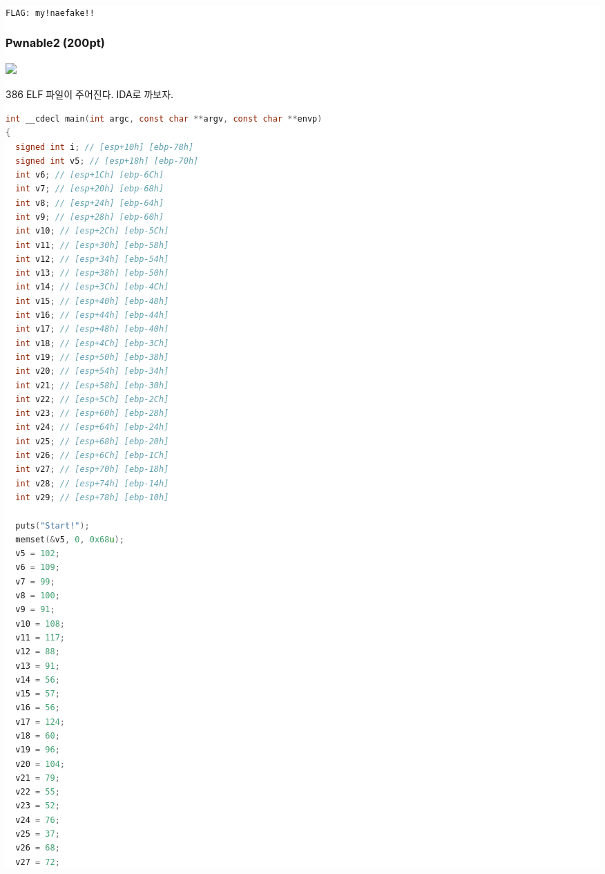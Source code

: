 ```
FLAG: my!naefake!!
```

### Pwnable2 (200pt)

![](https://img.shields.io/badge/status-different%20flag-yellow.svg?longCache=true&style=for-the-badge)

386 ELF 파일이 주어진다. IDA로 까보자.

```c
int __cdecl main(int argc, const char **argv, const char **envp)
{
  signed int i; // [esp+10h] [ebp-78h]
  signed int v5; // [esp+18h] [ebp-70h]
  int v6; // [esp+1Ch] [ebp-6Ch]
  int v7; // [esp+20h] [ebp-68h]
  int v8; // [esp+24h] [ebp-64h]
  int v9; // [esp+28h] [ebp-60h]
  int v10; // [esp+2Ch] [ebp-5Ch]
  int v11; // [esp+30h] [ebp-58h]
  int v12; // [esp+34h] [ebp-54h]
  int v13; // [esp+38h] [ebp-50h]
  int v14; // [esp+3Ch] [ebp-4Ch]
  int v15; // [esp+40h] [ebp-48h]
  int v16; // [esp+44h] [ebp-44h]
  int v17; // [esp+48h] [ebp-40h]
  int v18; // [esp+4Ch] [ebp-3Ch]
  int v19; // [esp+50h] [ebp-38h]
  int v20; // [esp+54h] [ebp-34h]
  int v21; // [esp+58h] [ebp-30h]
  int v22; // [esp+5Ch] [ebp-2Ch]
  int v23; // [esp+60h] [ebp-28h]
  int v24; // [esp+64h] [ebp-24h]
  int v25; // [esp+68h] [ebp-20h]
  int v26; // [esp+6Ch] [ebp-1Ch]
  int v27; // [esp+70h] [ebp-18h]
  int v28; // [esp+74h] [ebp-14h]
  int v29; // [esp+78h] [ebp-10h]

  puts("Start!");
  memset(&v5, 0, 0x68u);
  v5 = 102;
  v6 = 109;
  v7 = 99;
  v8 = 100;
  v9 = 91;
  v10 = 108;
  v11 = 117;
  v12 = 88;
  v13 = 91;
  v14 = 56;
  v15 = 57;
  v16 = 56;
  v17 = 124;
  v18 = 60;
  v19 = 96;
  v20 = 104;
  v21 = 79;
  v22 = 55;
  v23 = 52;
  v24 = 76;
  v25 = 37;
  v26 = 68;
  v27 = 72;
```